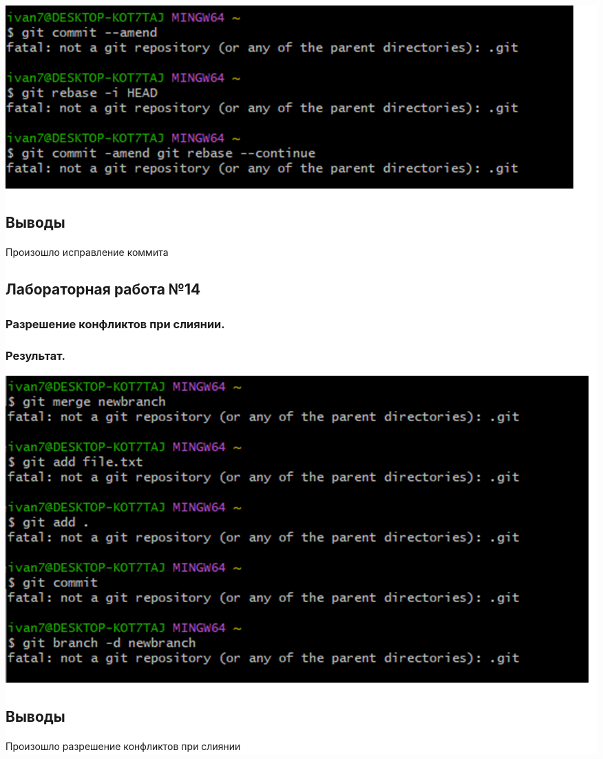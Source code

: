 ![Меню](https://github.com/KhismatullinFl/SoftwareEngineering/blob/tema_1/images/s13.png)

## Выводы
Произошло исправление коммита

## Лабораторная работа №14
### Разрешение конфликтов при слиянии.
### Результат.
![Меню](https://github.com/KhismatullinFl/SoftwareEngineering/blob/tema_1/images/s14.png)

## Выводы
Произошло разрешение конфликтов при слиянии
